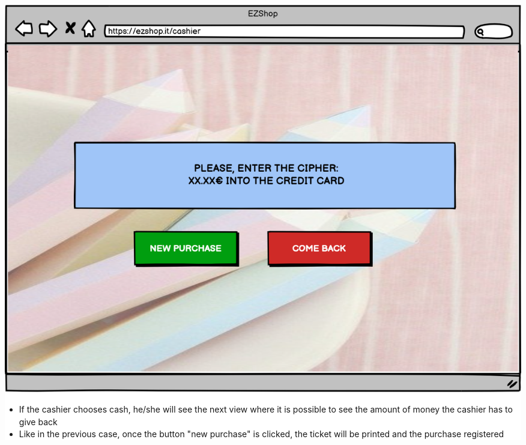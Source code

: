 ![](Images/GUI/credit_card.png)

- If the cashier chooses cash, he/she will see the next view where it is possible to see the amount of money the cashier has to give back <br>
- Like in the previous case, once the button "new purchase" is clicked, the ticket will be printed and the purchase registered <br>
